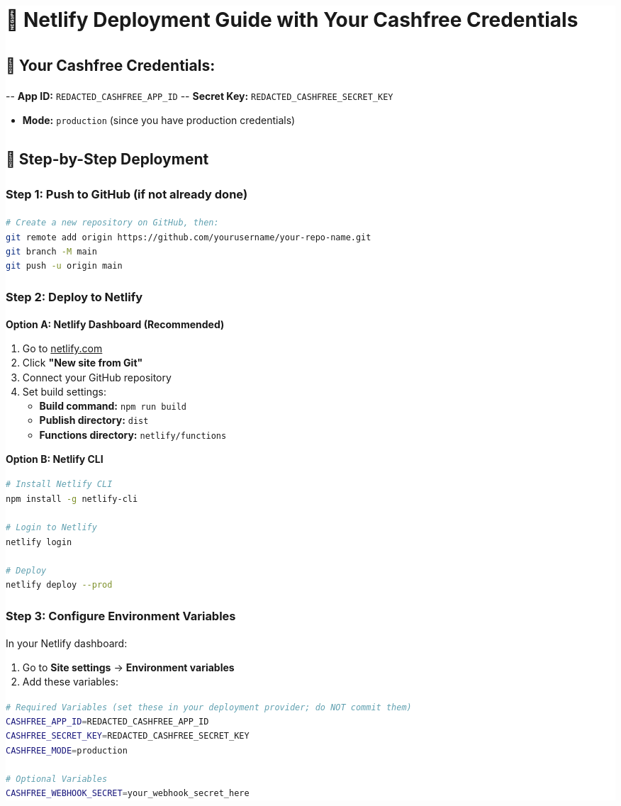# 🚀 Netlify Deployment Guide with Your Cashfree Credentials

## 🔐 Your Cashfree Credentials:
-- **App ID:** `REDACTED_CASHFREE_APP_ID`
-- **Secret Key:** `REDACTED_CASHFREE_SECRET_KEY`
- **Mode:** `production` (since you have production credentials)

## 🚀 Step-by-Step Deployment

### Step 1: Push to GitHub (if not already done)

```bash
# Create a new repository on GitHub, then:
git remote add origin https://github.com/yourusername/your-repo-name.git
git branch -M main
git push -u origin main
```

### Step 2: Deploy to Netlify

**Option A: Netlify Dashboard (Recommended)**
1. Go to [netlify.com](https://netlify.com)
2. Click **"New site from Git"**
3. Connect your GitHub repository
4. Set build settings:
   - **Build command:** `npm run build`
   - **Publish directory:** `dist`
   - **Functions directory:** `netlify/functions`

**Option B: Netlify CLI**
```bash
# Install Netlify CLI
npm install -g netlify-cli

# Login to Netlify
netlify login

# Deploy
netlify deploy --prod
```

### Step 3: Configure Environment Variables

In your Netlify dashboard:

1. Go to **Site settings** → **Environment variables**
2. Add these variables:

```bash
# Required Variables (set these in your deployment provider; do NOT commit them)
CASHFREE_APP_ID=REDACTED_CASHFREE_APP_ID
CASHFREE_SECRET_KEY=REDACTED_CASHFREE_SECRET_KEY
CASHFREE_MODE=production

# Optional Variables
CASHFREE_WEBHOOK_SECRET=your_webhook_secret_here
```
